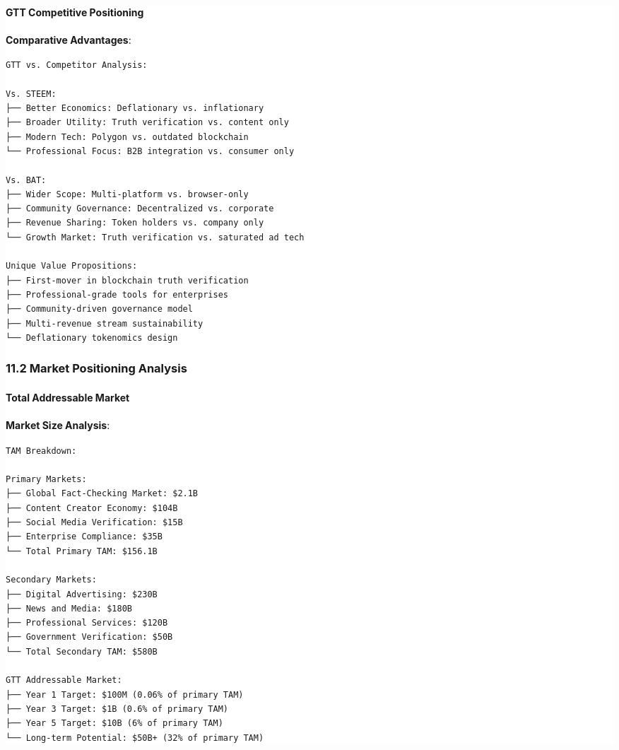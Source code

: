 #### GTT Competitive Positioning
**Comparative Advantages**:
```
GTT vs. Competitor Analysis:

Vs. STEEM:
├── Better Economics: Deflationary vs. inflationary
├── Broader Utility: Truth verification vs. content only
├── Modern Tech: Polygon vs. outdated blockchain
└── Professional Focus: B2B integration vs. consumer only

Vs. BAT:
├── Wider Scope: Multi-platform vs. browser-only
├── Community Governance: Decentralized vs. corporate
├── Revenue Sharing: Token holders vs. company only
└── Growth Market: Truth verification vs. saturated ad tech

Unique Value Propositions:
├── First-mover in blockchain truth verification
├── Professional-grade tools for enterprises
├── Community-driven governance model
├── Multi-revenue stream sustainability
└── Deflationary tokenomics design
```

### 11.2 Market Positioning Analysis

#### Total Addressable Market
**Market Size Analysis**:
```
TAM Breakdown:

Primary Markets:
├── Global Fact-Checking Market: $2.1B
├── Content Creator Economy: $104B
├── Social Media Verification: $15B
├── Enterprise Compliance: $35B
└── Total Primary TAM: $156.1B

Secondary Markets:
├── Digital Advertising: $230B
├── News and Media: $180B
├── Professional Services: $120B
├── Government Verification: $50B
└── Total Secondary TAM: $580B

GTT Addressable Market:
├── Year 1 Target: $100M (0.06% of primary TAM)
├── Year 3 Target: $1B (0.6% of primary TAM)
├── Year 5 Target: $10B (6% of primary TAM)
└── Long-term Potential: $50B+ (32% of primary TAM)
```
